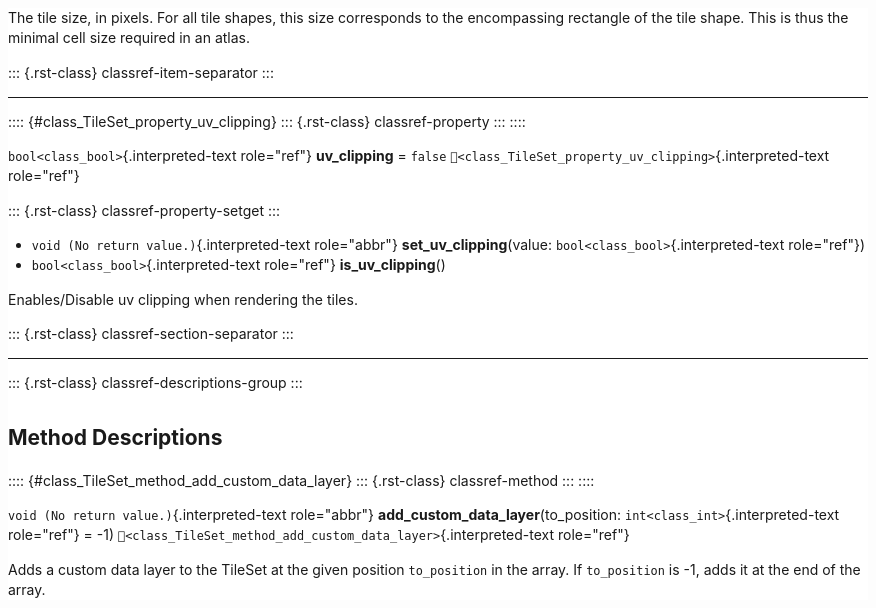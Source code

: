 The tile size, in pixels. For all tile shapes, this size corresponds to
the encompassing rectangle of the tile shape. This is thus the minimal
cell size required in an atlas.

::: {.rst-class}
classref-item-separator
:::

------------------------------------------------------------------------

:::: {#class_TileSet_property_uv_clipping}
::: {.rst-class}
classref-property
:::
::::

`bool<class_bool>`{.interpreted-text role="ref"} **uv_clipping** =
`false` `🔗<class_TileSet_property_uv_clipping>`{.interpreted-text
role="ref"}

::: {.rst-class}
classref-property-setget
:::

- `void (No return value.)`{.interpreted-text role="abbr"}
  **set_uv_clipping**(value: `bool<class_bool>`{.interpreted-text
  role="ref"})
- `bool<class_bool>`{.interpreted-text role="ref"} **is_uv_clipping**()

Enables/Disable uv clipping when rendering the tiles.

::: {.rst-class}
classref-section-separator
:::

------------------------------------------------------------------------

::: {.rst-class}
classref-descriptions-group
:::

## Method Descriptions

:::: {#class_TileSet_method_add_custom_data_layer}
::: {.rst-class}
classref-method
:::
::::

`void (No return value.)`{.interpreted-text role="abbr"}
**add_custom_data_layer**(to_position:
`int<class_int>`{.interpreted-text role="ref"} = -1)
`🔗<class_TileSet_method_add_custom_data_layer>`{.interpreted-text
role="ref"}

Adds a custom data layer to the TileSet at the given position
`to_position` in the array. If `to_position` is -1, adds it at the end
of the array.
